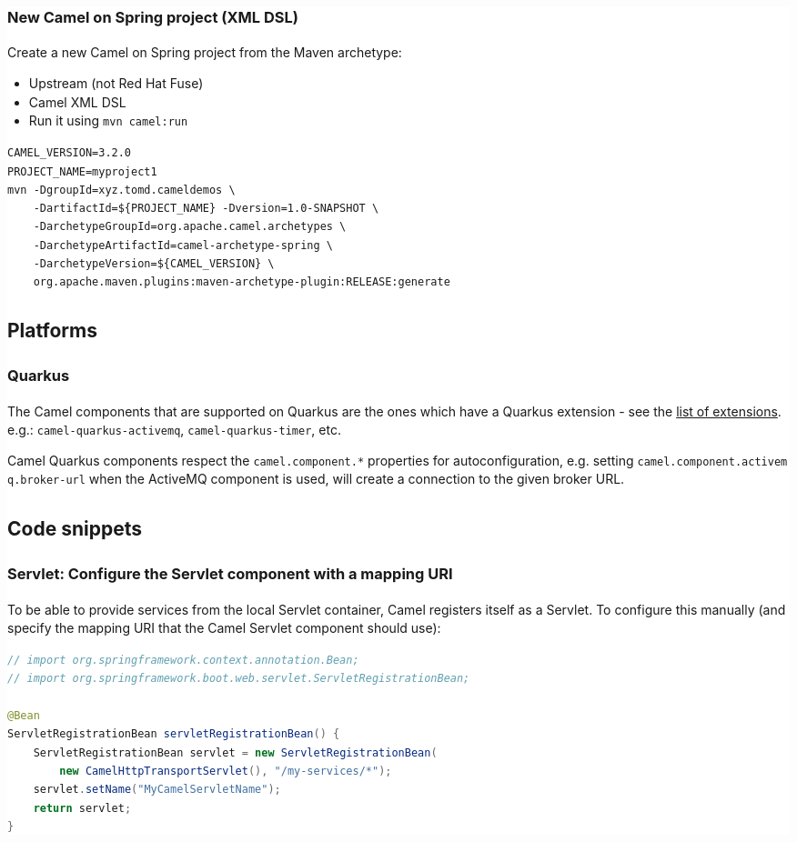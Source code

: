 ### New Camel on Spring project (XML DSL)

Create a new Camel on Spring project from the Maven archetype:

- Upstream (not Red Hat Fuse)
- Camel XML DSL
- Run it using `mvn camel:run`

```
CAMEL_VERSION=3.2.0
PROJECT_NAME=myproject1
mvn -DgroupId=xyz.tomd.cameldemos \
    -DartifactId=${PROJECT_NAME} -Dversion=1.0-SNAPSHOT \
    -DarchetypeGroupId=org.apache.camel.archetypes \
    -DarchetypeArtifactId=camel-archetype-spring \
    -DarchetypeVersion=${CAMEL_VERSION} \
    org.apache.maven.plugins:maven-archetype-plugin:RELEASE:generate
```

## Platforms

### Quarkus

The Camel components that are supported on Quarkus are the ones which have a Quarkus extension - see the [list of extensions](https://camel.apache.org/camel-quarkus/latest/list-of-camel-quarkus-extensions.html). e.g.: `camel-quarkus-activemq`, `camel-quarkus-timer`, etc.

Camel Quarkus components respect the `camel.component.*` properties for autoconfiguration, e.g. setting `camel.component.activemq.broker-url` when the ActiveMQ component is used, will create a connection to the given broker URL.

## Code snippets

### Servlet: Configure the Servlet component with a mapping URI

To be able to provide services from the local Servlet container, Camel registers itself as a Servlet. To configure this manually (and specify the mapping URI that the Camel Servlet component should use):

```java
// import org.springframework.context.annotation.Bean;
// import org.springframework.boot.web.servlet.ServletRegistrationBean;

@Bean
ServletRegistrationBean servletRegistrationBean() {
    ServletRegistrationBean servlet = new ServletRegistrationBean(
        new CamelHttpTransportServlet(), "/my-services/*");
    servlet.setName("MyCamelServletName");
    return servlet;
}
```
